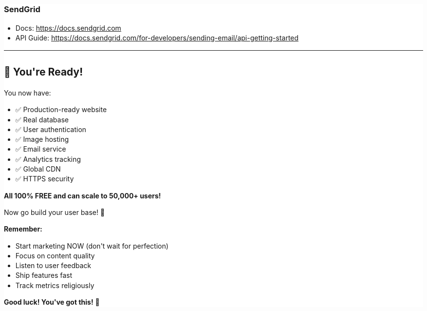 ### SendGrid
- Docs: https://docs.sendgrid.com
- API Guide: https://docs.sendgrid.com/for-developers/sending-email/api-getting-started

---

## 🎯 You're Ready!

You now have:
- ✅ Production-ready website
- ✅ Real database
- ✅ User authentication
- ✅ Image hosting
- ✅ Email service
- ✅ Analytics tracking
- ✅ Global CDN
- ✅ HTTPS security

**All 100% FREE and can scale to 50,000+ users!**

Now go build your user base! 🚀

**Remember:**
- Start marketing NOW (don't wait for perfection)
- Focus on content quality
- Listen to user feedback
- Ship features fast
- Track metrics religiously

**Good luck! You've got this!** 💪

